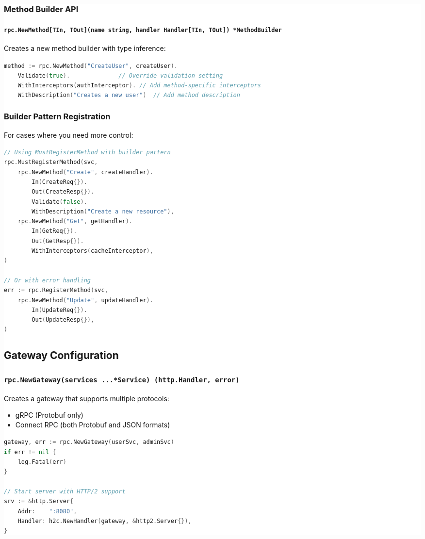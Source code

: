 ```go
```

### Method Builder API

#### `rpc.NewMethod[TIn, TOut](name string, handler Handler[TIn, TOut]) *MethodBuilder`

Creates a new method builder with type inference:

```go
method := rpc.NewMethod("CreateUser", createUser).
    Validate(true).              // Override validation setting
    WithInterceptors(authInterceptor). // Add method-specific interceptors
    WithDescription("Creates a new user")  // Add method description
```

### Builder Pattern Registration

For cases where you need more control:

```go
// Using MustRegisterMethod with builder pattern
rpc.MustRegisterMethod(svc,
    rpc.NewMethod("Create", createHandler).
        In(CreateReq{}).
        Out(CreateResp{}).
        Validate(false).
        WithDescription("Create a new resource"),
    rpc.NewMethod("Get", getHandler).
        In(GetReq{}).
        Out(GetResp{}).
        WithInterceptors(cacheInterceptor),
)

// Or with error handling
err := rpc.RegisterMethod(svc,
    rpc.NewMethod("Update", updateHandler).
        In(UpdateReq{}).
        Out(UpdateResp{}),
)
```

## Gateway Configuration

### `rpc.NewGateway(services ...*Service) (http.Handler, error)`

Creates a gateway that supports multiple protocols:
- gRPC (Protobuf only)
- Connect RPC (both Protobuf and JSON formats)

```go
gateway, err := rpc.NewGateway(userSvc, adminSvc)
if err != nil {
    log.Fatal(err)
}

// Start server with HTTP/2 support
srv := &http.Server{
    Addr:    ":8080",
    Handler: h2c.NewHandler(gateway, &http2.Server{}),
}
```
